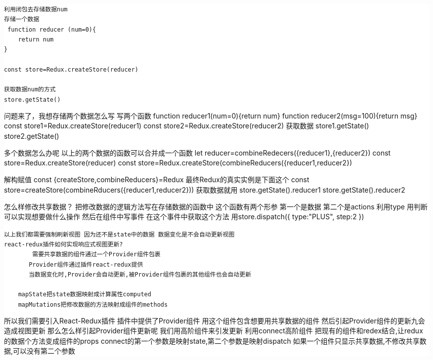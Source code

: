 	利用闭包去存储数据num
    存储一个数据
     function reducer (num=0){
		return num 
	}
	
	const store=Redux.createStore(reducer)

	获取数据num的方式
	store.getState()
  问题来了，我想存储两个数据怎么写
	写两个函数
	function reducer1(num=0){return num}
	function reducer2(msg=100){return msg}
	const store1=Redux.createStore(reducer1)
	const store2=Redux.createStore(reducer2)
	获取数据
	store1.getState()	
	store2.getState()

多个数据怎么办呢 
	以上的两个数据的函数可以合并成一个函数
	let reducer=combineRedecers({reducer1},{reducer2})
	const store=Redux.createStore(reducer)
	const store=Redux.createStore(combineReducers({reducer1,reducer2})

解构赋值 const {createStore,combineReducers}=Redux
	最终Redux的真实实例是下面这个
	const store=createStore(combineRducers({reducer1,reducer2}))
	获取数据就用 store.getState().reducer1
		    store.getState().reducer2

怎么样修改共享数据？
	把修改数据的逻辑方法写在存储数据的函数中 这个函数有两个形参 第一个是数据 第二个是actions 利用type 用判断可以实现想要做什么操作
	然后在组件中写事件 在这个事件中获取这个方法 
	用store.dispatch({
		type:"PLUS",
		step:2
	})

	以上我们都需要强制刷新视图 因为还不是state中的数据 数据变化是不会自动更新视图 
	react-redux插件如何实现响应式视图更新?
            需要共享数据的组件通过一个Provider组件包裹
           Provider组件通过插件react-redux提供
           当数据变化时,Provider会自动更新,被Provider组件包裹的其他组件也会自动更新

        mapState把state数据映射成计算属性computed
        mapMutations把修改数据的方法映射成组件的methods

所以我们需要引入React-Redux插件 插件中提供了Provider组件 用这个组件包含想要用共享数据的组件 然后引起Provider组件的更新九会造成视图更新
	那么怎么样引起Provider组件更新呢
	我们用高阶组件来引发更新 利用connect高阶组件 把现有的组件和redex结合,让redux的数据个方法变成组件的props 
connect的第一个参数是映射state,第二个参数是映射dispatch
如果一个组件只显示共享数据,不修改共享数据,可以没有第二个参数
